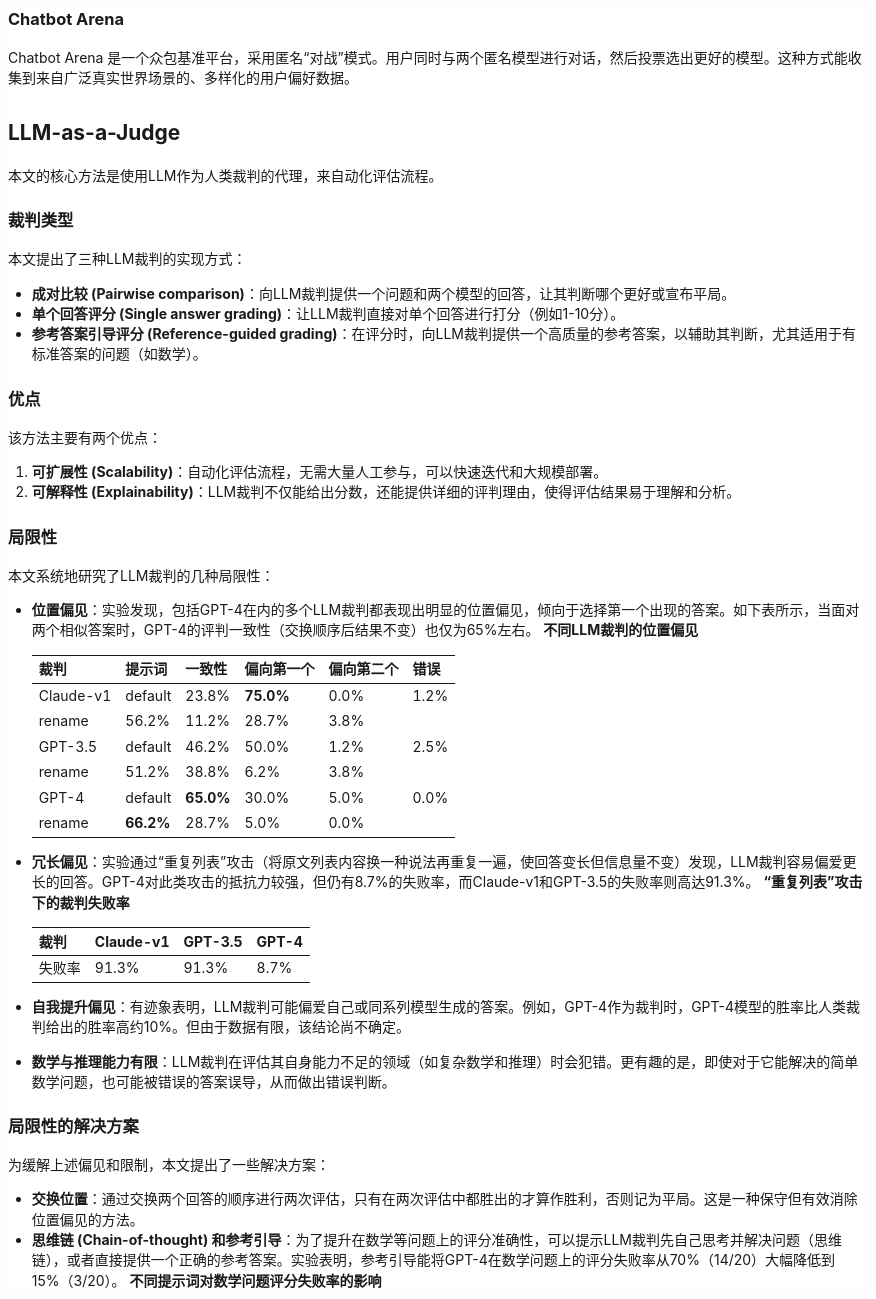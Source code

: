 ### Chatbot Arena
Chatbot Arena 是一个众包基准平台，采用匿名“对战”模式。用户同时与两个匿名模型进行对话，然后投票选出更好的模型。这种方式能收集到来自广泛真实世界场景的、多样化的用户偏好数据。

## LLM-as-a-Judge
本文的核心方法是使用LLM作为人类裁判的代理，来自动化评估流程。

### 裁判类型
本文提出了三种LLM裁判的实现方式：
*   **成对比较 (Pairwise comparison)**：向LLM裁判提供一个问题和两个模型的回答，让其判断哪个更好或宣布平局。
*   **单个回答评分 (Single answer grading)**：让LLM裁判直接对单个回答进行打分（例如1-10分）。
*   **参考答案引导评分 (Reference-guided grading)**：在评分时，向LLM裁判提供一个高质量的参考答案，以辅助其判断，尤其适用于有标准答案的问题（如数学）。

### 优点
该方法主要有两个优点：
1.  **可扩展性 (Scalability)**：自动化评估流程，无需大量人工参与，可以快速迭代和大规模部署。
2.  **可解释性 (Explainability)**：LLM裁判不仅能给出分数，还能提供详细的评判理由，使得评估结果易于理解和分析。

### 局限性
本文系统地研究了LLM裁判的几种局限性：

*   **位置偏见**：实验发现，包括GPT-4在内的多个LLM裁判都表现出明显的位置偏见，倾向于选择第一个出现的答案。如下表所示，当面对两个相似答案时，GPT-4的评判一致性（交换顺序后结果不变）也仅为65%左右。
    **不同LLM裁判的位置偏见**

    | 裁判 | 提示词 | 一致性 | 偏向第一个 | 偏向第二个 | 错误 |
    | --- | --- | --- | --- | --- | --- |
    | Claude-v1 | default | 23.8% | **75.0%** | 0.0% | 1.2% |
    | rename | 56.2% | 11.2% | 28.7% | 3.8% |
    | GPT-3.5 | default | 46.2% | 50.0% | 1.2% | 2.5% |
    | rename | 51.2% | 38.8% | 6.2% | 3.8% |
    | GPT-4 | default | **65.0%** | 30.0% | 5.0% | 0.0% |
    | rename | **66.2%** | 28.7% | 5.0% | 0.0% |

*   **冗长偏见**：实验通过“重复列表”攻击（将原文列表内容换一种说法再重复一遍，使回答变长但信息量不变）发现，LLM裁判容易偏爱更长的回答。GPT-4对此类攻击的抵抗力较强，但仍有8.7%的失败率，而Claude-v1和GPT-3.5的失败率则高达91.3%。
    **“重复列表”攻击下的裁判失败率**

    | 裁判 | Claude-v1 | GPT-3.5 | GPT-4 |
    |---|---|---|---|
    | 失败率 | 91.3% | 91.3% | 8.7% |

*   **自我提升偏见**：有迹象表明，LLM裁判可能偏爱自己或同系列模型生成的答案。例如，GPT-4作为裁判时，GPT-4模型的胜率比人类裁判给出的胜率高约10%。但由于数据有限，该结论尚不确定。

*   **数学与推理能力有限**：LLM裁判在评估其自身能力不足的领域（如复杂数学和推理）时会犯错。更有趣的是，即使对于它能解决的简单数学问题，也可能被错误的答案误导，从而做出错误判断。

### 局限性的解决方案
为缓解上述偏见和限制，本文提出了一些解决方案：
*   **交换位置**：通过交换两个回答的顺序进行两次评估，只有在两次评估中都胜出的才算作胜利，否则记为平局。这是一种保守但有效消除位置偏见的方法。
*   **思维链 (Chain-of-thought) 和参考引导**：为了提升在数学等问题上的评分准确性，可以提示LLM裁判先自己思考并解决问题（思维链），或者直接提供一个正确的参考答案。实验表明，参考引导能将GPT-4在数学问题上的评分失败率从70%（14/20）大幅降低到15%（3/20）。
    **不同提示词对数学问题评分失败率的影响**
